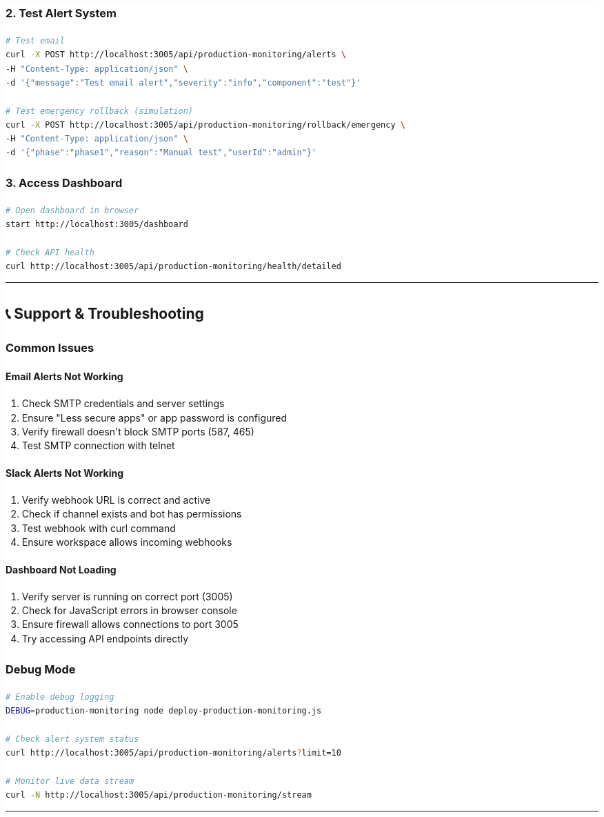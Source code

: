 ### **2. Test Alert System**
```bash
# Test email
curl -X POST http://localhost:3005/api/production-monitoring/alerts \
-H "Content-Type: application/json" \
-d '{"message":"Test email alert","severity":"info","component":"test"}'

# Test emergency rollback (simulation)
curl -X POST http://localhost:3005/api/production-monitoring/rollback/emergency \
-H "Content-Type: application/json" \
-d '{"phase":"phase1","reason":"Manual test","userId":"admin"}'
```

### **3. Access Dashboard**
```bash
# Open dashboard in browser
start http://localhost:3005/dashboard

# Check API health
curl http://localhost:3005/api/production-monitoring/health/detailed
```

---

## 📞 **Support & Troubleshooting**

### **Common Issues**

#### **Email Alerts Not Working**
1. Check SMTP credentials and server settings
2. Ensure "Less secure apps" or app password is configured
3. Verify firewall doesn't block SMTP ports (587, 465)
4. Test SMTP connection with telnet

#### **Slack Alerts Not Working**
1. Verify webhook URL is correct and active
2. Check if channel exists and bot has permissions
3. Test webhook with curl command
4. Ensure workspace allows incoming webhooks

#### **Dashboard Not Loading**
1. Verify server is running on correct port (3005)
2. Check for JavaScript errors in browser console
3. Ensure firewall allows connections to port 3005
4. Try accessing API endpoints directly

### **Debug Mode**
```bash
# Enable debug logging
DEBUG=production-monitoring node deploy-production-monitoring.js

# Check alert system status
curl http://localhost:3005/api/production-monitoring/alerts?limit=10

# Monitor live data stream
curl -N http://localhost:3005/api/production-monitoring/stream
```

---